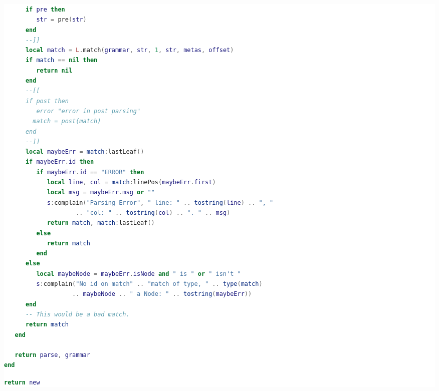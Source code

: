 ```lua
      if pre then
         str = pre(str)
      end
      --]]
      local match = L.match(grammar, str, 1, str, metas, offset)
      if match == nil then
         return nil
      end
      --[[
      if post then
         error "error in post parsing"
        match = post(match)
      end
      --]]
      local maybeErr = match:lastLeaf()
      if maybeErr.id then
         if maybeErr.id == "ERROR" then
            local line, col = match:linePos(maybeErr.first)
            local msg = maybeErr.msg or ""
            s:complain("Parsing Error", " line: " .. tostring(line) .. ", "
                    .. "col: " .. tostring(col) .. ". " .. msg)
            return match, match:lastLeaf()
         else
            return match
         end
      else
         local maybeNode = maybeErr.isNode and " is " or " isn't "
         s:complain("No id on match" .. "match of type, " .. type(match)
                   .. maybeNode .. " a Node: " .. tostring(maybeErr))
      end
      -- This would be a bad match.
      return match
   end

   return parse, grammar
end
```
```lua
return new
```
